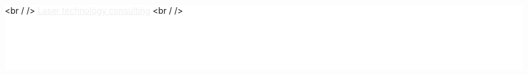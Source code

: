 <br / />
<a style="color:#eee" href="/w_laser.htm">Laser technology consulting</a>
<br / />

</td></tr></table> 
</td></tr></table>


<br /><br />

<img src="images/btn_articles_on.gif" height="1" width="1" />
<img src="images/btn_pub_on.gif" height="1" width="1" />
<img src="images/btn_cheryl_on.gif" height="1" width="1" />
<img src="images/btn_cheryl_p_on.gif" height="1" width="1" />
<img src="images/btn_clients_on.gif" height="1" width="1" />
<img src="images/btn_contact_on.gif" height="1" width="1" />
<img src="images/btn_history_on.gif" height="1" width="1" />
<img src="images/btn_home_on.gif" height="1" width="1" />
<img src="images/btn_interviews_on.gif" height="1" width="1" />
<img src="images/btn_background_on.gif" height="1" width="1" />
<img src="images/btn_reviews_on.gif" height="1" width="1" />
<img src="images/btn_projects_on.gif" height="1" width="1" />
<img src="images/btn_warner_on.gif" height="1" width="1" />
<img src="images/btn_warner_p_on.gif" height="1" width="1" />


<div style="position: absolute; top: -20px; left: -20px;">
<a href="http://www.dunningmarketing.com">.</a>
<a href="http://www.northworks.net">.</a>

</div>


</body>
</html>

